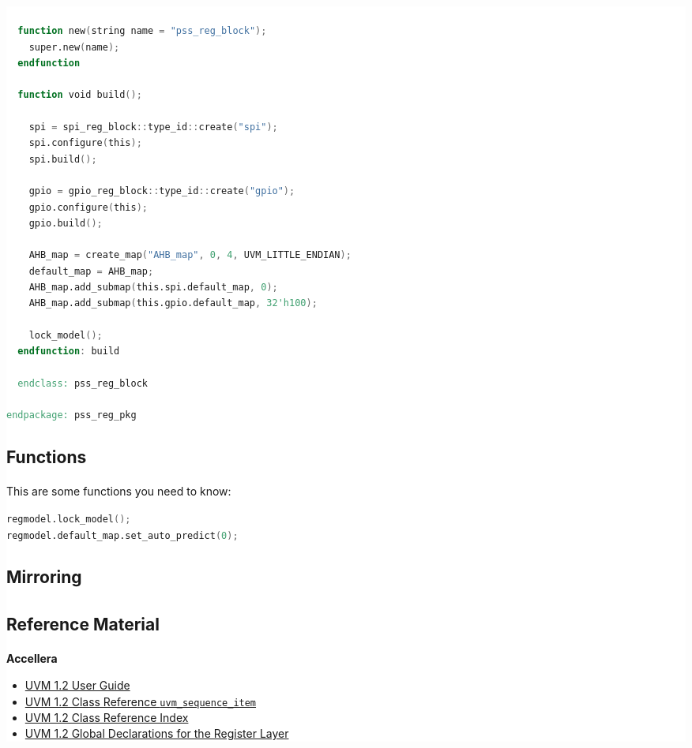 ```verilog
   
  function new(string name = "pss_reg_block");
    super.new(name);
  endfunction
   
  function void build();
   
    spi = spi_reg_block::type_id::create("spi");
    spi.configure(this);
    spi.build();
   
    gpio = gpio_reg_block::type_id::create("gpio");
    gpio.configure(this);
    gpio.build();

    AHB_map = create_map("AHB_map", 0, 4, UVM_LITTLE_ENDIAN);
    default_map = AHB_map;
    AHB_map.add_submap(this.spi.default_map, 0);
    AHB_map.add_submap(this.gpio.default_map, 32'h100);
   
    lock_model();
  endfunction: build
   
  endclass: pss_reg_block
 
endpackage: pss_reg_pkg
```

## Functions

This are some functions you need to know:

```verilog
regmodel.lock_model();
regmodel.default_map.set_auto_predict(0);
```

## Mirroring




## Reference Material

**Accellera**

- [UVM 1.2 User Guide](https://www.accellera.org/images//downloads/standards/uvm/uvm_users_guide_1.2.pdf)
- [UVM 1.2 Class Reference `uvm_sequence_item`](https://verificationacademy.com/verification-methodology-reference/uvm/docs_1.2/html/files/seq/uvm_sequence_item-svh.html)
- [UVM 1.2 Class Reference Index](https://verificationacademy.com/verification-methodology-reference/uvm/docs_1.2/html/index.html)
- [UVM 1.2 Global Declarations for the Register Layer](https://verificationacademy.com/verification-methodology-reference/uvm/docs_1.2/html/files/reg/uvm_reg_model-svh.html)
